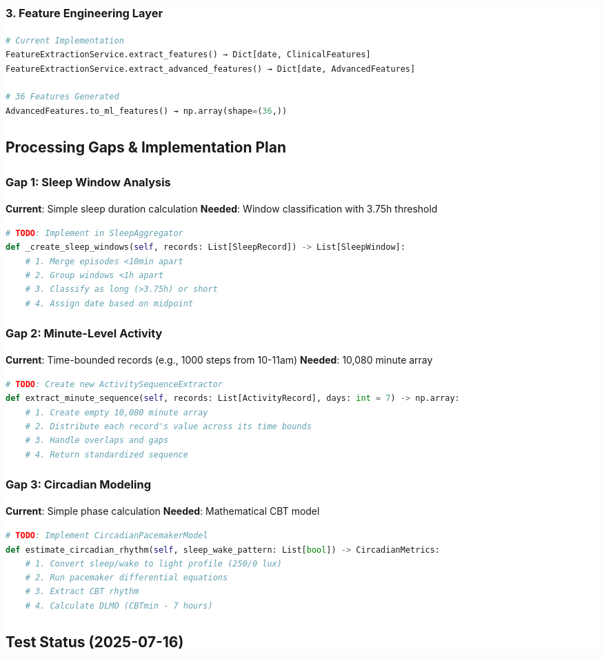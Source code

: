 ### 3. Feature Engineering Layer

```python
# Current Implementation
FeatureExtractionService.extract_features() → Dict[date, ClinicalFeatures]
FeatureExtractionService.extract_advanced_features() → Dict[date, AdvancedFeatures]

# 36 Features Generated
AdvancedFeatures.to_ml_features() → np.array(shape=(36,))
```

## Processing Gaps & Implementation Plan

### Gap 1: Sleep Window Analysis
**Current**: Simple sleep duration calculation
**Needed**: Window classification with 3.75h threshold
```python
# TODO: Implement in SleepAggregator
def _create_sleep_windows(self, records: List[SleepRecord]) -> List[SleepWindow]:
    # 1. Merge episodes <10min apart
    # 2. Group windows <1h apart
    # 3. Classify as long (>3.75h) or short
    # 4. Assign date based on midpoint
```

### Gap 2: Minute-Level Activity
**Current**: Time-bounded records (e.g., 1000 steps from 10-11am)
**Needed**: 10,080 minute array
```python
# TODO: Create new ActivitySequenceExtractor
def extract_minute_sequence(self, records: List[ActivityRecord], days: int = 7) -> np.array:
    # 1. Create empty 10,080 minute array
    # 2. Distribute each record's value across its time bounds
    # 3. Handle overlaps and gaps
    # 4. Return standardized sequence
```

### Gap 3: Circadian Modeling
**Current**: Simple phase calculation
**Needed**: Mathematical CBT model
```python
# TODO: Implement CircadianPacemakerModel
def estimate_circadian_rhythm(self, sleep_wake_pattern: List[bool]) -> CircadianMetrics:
    # 1. Convert sleep/wake to light profile (250/0 lux)
    # 2. Run pacemaker differential equations
    # 3. Extract CBT rhythm
    # 4. Calculate DLMO (CBTmin - 7 hours)
```

## Test Status (2025-07-16)
